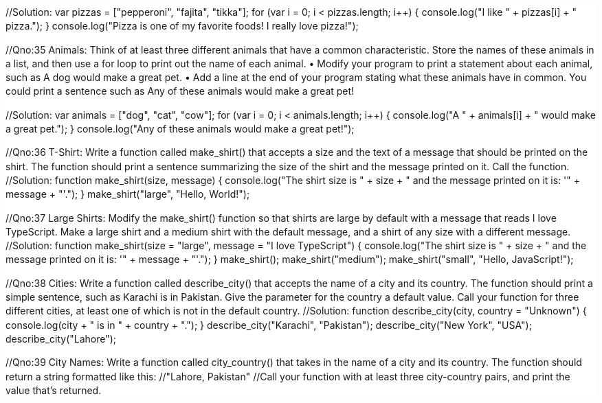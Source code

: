 //Solution:
var pizzas = ["pepperoni", "fajita", "tikka"];
for (var i = 0; i < pizzas.length; i++) {
    console.log("I like " + pizzas[i] + " pizza.");
}
console.log("Pizza is one of my favorite foods! I really love pizza!");

//Qno:35 Animals: Think of at least three different animals that have a common characteristic. Store the names of these animals in a list, and then use a for loop to print out the name of each animal. • Modify your program to print a statement about each animal, such as A dog would make a great pet. • Add a line at the end of your program stating what these animals have in common. You could print a sentence such as Any of these animals would make a great pet!

//Solution:
var animals = ["dog", "cat", "cow"];
for (var i = 0; i < animals.length; i++) {
    console.log("A " + animals[i] + " would make a great pet.");
}
console.log("Any of these animals would make a great pet!");

//Qno:36 T-Shirt: Write a function called make_shirt() that accepts a size and the text of a message that should be printed on the shirt. The function should print a sentence summarizing the size of the shirt and the message printed on it. Call the function.
//Solution:
function make_shirt(size, message) {
    console.log("The shirt size is " + size + " and the message printed on it is: '" + message + "'.");
}
make_shirt("large", "Hello, World!");

//Qno:37 Large Shirts: Modify the make_shirt() function so that shirts are large by default with a message that reads I love TypeScript. Make a large shirt and a medium shirt with the default message, and a shirt of any size with a different message.
//Solution:
function make_shirt(size = "large", message = "I love TypeScript") {
    console.log("The shirt size is " + size + " and the message printed on it is: '" + message + "'.");
}
make_shirt();
make_shirt("medium");
make_shirt("small", "Hello, JavaScript!"); 

//Qno:38  Cities: Write a function called describe_city() that accepts the name of a city and its country. The function should print a simple sentence, such as Karachi is in Pakistan. Give the parameter for the country a default value. Call your function for three different cities, at least one of which is not in the default country.
//Solution:
function describe_city(city, country = "Unknown") {
    console.log(city + " is in " + country + ".");
}
describe_city("Karachi", "Pakistan");
describe_city("New York", "USA");
describe_city("Lahore");

//Qno:39 City Names: Write a function called city_country() that takes in the name of a city and its country. The function should return a string formatted like this:
//"Lahore, Pakistan"
//Call your function with at least three city-country pairs, and print the value that’s returned.
